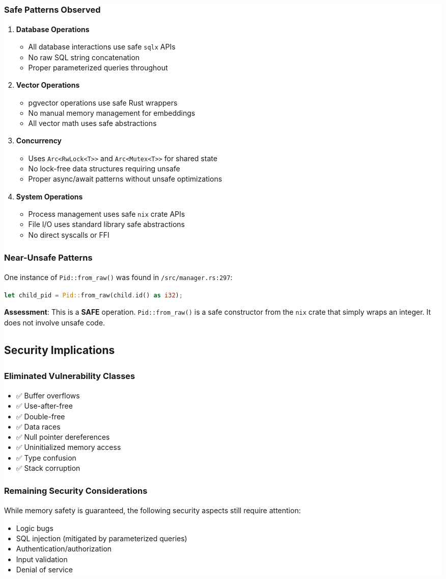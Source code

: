 ### Safe Patterns Observed

1. **Database Operations**
   - All database interactions use safe `sqlx` APIs
   - No raw SQL string concatenation
   - Proper parameterized queries throughout

2. **Vector Operations**
   - pgvector operations use safe Rust wrappers
   - No manual memory management for embeddings
   - All vector math uses safe abstractions

3. **Concurrency**
   - Uses `Arc<RwLock<T>>` and `Arc<Mutex<T>>` for shared state
   - No lock-free data structures requiring unsafe
   - Proper async/await patterns without unsafe optimizations

4. **System Operations**
   - Process management uses safe `nix` crate APIs
   - File I/O uses standard library safe abstractions
   - No direct syscalls or FFI

### Near-Unsafe Patterns

One instance of `Pid::from_raw()` was found in `/src/manager.rs:297`:
```rust
let child_pid = Pid::from_raw(child.id() as i32);
```

**Assessment**: This is a **SAFE** operation. `Pid::from_raw()` is a safe constructor from the `nix` crate that simply wraps an integer. It does not involve unsafe code.

## Security Implications

### Eliminated Vulnerability Classes
- ✅ Buffer overflows
- ✅ Use-after-free
- ✅ Double-free
- ✅ Data races
- ✅ Null pointer dereferences
- ✅ Uninitialized memory access
- ✅ Type confusion
- ✅ Stack corruption

### Remaining Security Considerations
While memory safety is guaranteed, the following security aspects still require attention:
- Logic bugs
- SQL injection (mitigated by parameterized queries)
- Authentication/authorization
- Input validation
- Denial of service
